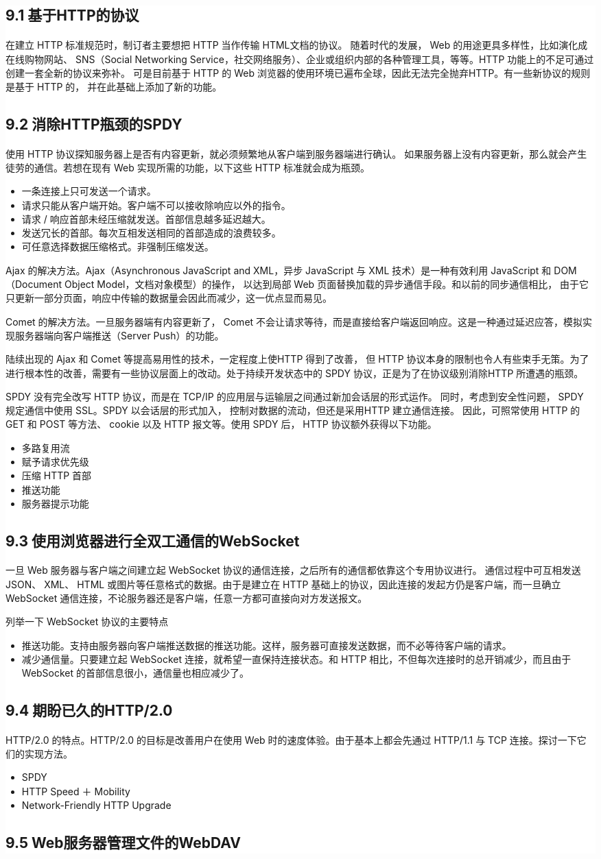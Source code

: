 ## 9.1 基于HTTP的协议

在建立 HTTP 标准规范时，制订者主要想把 HTTP 当作传输 HTML文档的协议。 随着时代的发展， Web 的用途更具多样性，比如演化成在线购物网站、 SNS（Social Networking Service，社交网络服务）、企业或组织内部的各种管理工具，等等。HTTP 功能上的不足可通过创建一套全新的协议来弥补。 可是目前基于 HTTP 的 Web 浏览器的使用环境已遍布全球，因此无法完全抛弃HTTP。有一些新协议的规则是基于 HTTP 的， 并在此基础上添加了新的功能。

## 9.2 消除HTTP瓶颈的SPDY

使用 HTTP 协议探知服务器上是否有内容更新，就必须频繁地从客户端到服务器端进行确认。 如果服务器上没有内容更新，那么就会产生徒劳的通信。若想在现有 Web 实现所需的功能，以下这些 HTTP 标准就会成为瓶颈。

- 一条连接上只可发送一个请求。 
- 请求只能从客户端开始。客户端不可以接收除响应以外的指令。 
- 请求 / 响应首部未经压缩就发送。首部信息越多延迟越大。 
- 发送冗长的首部。每次互相发送相同的首部造成的浪费较多。 
- 可任意选择数据压缩格式。非强制压缩发送。

Ajax 的解决方法。Ajax（Asynchronous JavaScript and XML，异步 JavaScript 与 XML 技术）是一种有效利用 JavaScript 和 DOM（Document Object Model，文档对象模型）的操作， 以达到局部 Web 页面替换加载的异步通信手段。和以前的同步通信相比， 由于它只更新一部分页面，响应中传输的数据量会因此而减少，这一优点显而易见。

Comet 的解决方法。一旦服务器端有内容更新了， Comet 不会让请求等待，而是直接给客户端返回响应。这是一种通过延迟应答，模拟实现服务器端向客户端推送（Server Push）的功能。

陆续出现的 Ajax 和 Comet 等提高易用性的技术，一定程度上使HTTP 得到了改善， 但 HTTP 协议本身的限制也令人有些束手无策。为了进行根本性的改善，需要有一些协议层面上的改动。处于持续开发状态中的 SPDY 协议，正是为了在协议级别消除HTTP 所遭遇的瓶颈。

SPDY 没有完全改写 HTTP 协议，而是在 TCP/IP 的应用层与运输层之间通过新加会话层的形式运作。 同时，考虑到安全性问题， SPDY 规定通信中使用 SSL。SPDY 以会话层的形式加入， 控制对数据的流动，但还是采用HTTP 建立通信连接。 因此，可照常使用 HTTP 的 GET 和 POST 等方法、 cookie 以及 HTTP 报文等。使用 SPDY 后， HTTP 协议额外获得以下功能。

- 多路复用流
- 赋予请求优先级
- 压缩 HTTP 首部
- 推送功能
- 服务器提示功能

## 9.3 使用浏览器进行全双工通信的WebSocket

一旦 Web 服务器与客户端之间建立起 WebSocket 协议的通信连接，之后所有的通信都依靠这个专用协议进行。 通信过程中可互相发送JSON、 XML、 HTML 或图片等任意格式的数据。由于是建立在 HTTP 基础上的协议，因此连接的发起方仍是客户端，而一旦确立 WebSocket 通信连接，不论服务器还是客户端，任意一方都可直接向对方发送报文。

列举一下 WebSocket 协议的主要特点
- 推送功能。支持由服务器向客户端推送数据的推送功能。这样，服务器可直接发送数据，而不必等待客户端的请求。
- 减少通信量。只要建立起 WebSocket 连接，就希望一直保持连接状态。和 HTTP 相比，不但每次连接时的总开销减少，而且由于 WebSocket 的首部信息很小，通信量也相应减少了。

## 9.4 期盼已久的HTTP/2.0

HTTP/2.0 的特点。HTTP/2.0 的目标是改善用户在使用 Web 时的速度体验。由于基本上都会先通过 HTTP/1.1 与 TCP 连接。探讨一下它们的实现方法。
- SPDY
- HTTP Speed ＋ Mobility
- Network-Friendly HTTP Upgrade

## 9.5 Web服务器管理文件的WebDAV
